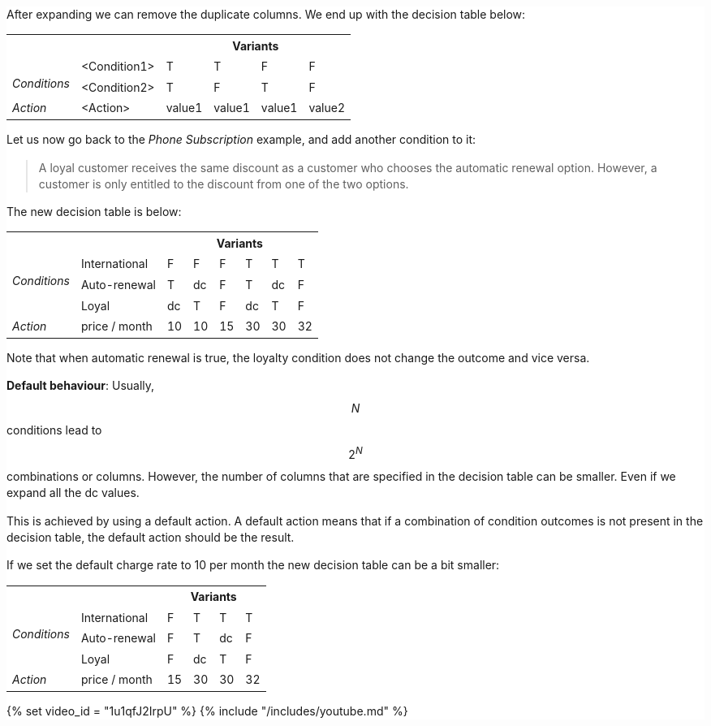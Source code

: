 After expanding we can remove the duplicate columns.
We end up with the decision table below:
 
<table>
  <tr><th></th><th></th><th colspan="4">Variants</th></tr>
  <tr><td rowspan="2"><br><i>Conditions</i></td>
  <td>&lt;Condition1&gt;</td><td>T</td><td>T</td><td>F<br></td><td>F</td></tr>
  <tr><td>&lt;Condition2&gt;</td><td>T<br></td><td>F</td><td>T</td><td>F</td></tr>
  <tr><td><i>Action</i></td><td>&lt;Action&gt;</td><td>value1<br></td><td>value1</td><td>value1</td><td>value2</td></tr>
</table>
 
Let us now go back to the *Phone Subscription* example, and add another condition to it:
 
> A loyal customer receives the same discount as a
> customer who chooses the automatic renewal option.
> However, a customer is only entitled to the discount from one of the two options.
 
The new decision table is below:
 
<table>
  <tr><th></th><th></th><th colspan="6">Variants</th></tr>
  <tr><td rowspan="3"><br><i>Conditions</i></td>
  <td>International</td><td>F</td><td>F</td><td>F</td><td>T</td><td>T</td><td>T</td></tr>
  <tr><td>Auto-renewal</td><td>T</td><td>dc</td><td>F</td><td>T</td><td>dc</td><td>F</td></tr>
  <tr><td>Loyal</td><td>dc</td><td>T</td><td>F</td><td>dc</td><td>T</td><td>F</td></tr>
  <tr><td><i>Action</i></td><td>price / month</td><td>10</td><td>10</td><td>15</td><td>30</td><td>30</td><td>32</td></tr>
</table>
 
Note that when automatic renewal is true, the loyalty condition does not change the outcome and vice versa.
 
 
**Default behaviour**: Usually, $$N$$ conditions lead to $$2^N$$ combinations or columns.
However, the number of columns that are specified in the decision table can be smaller. Even if we expand all the dc values.
 
This is achieved by using a default action.
A default action means that if a combination of condition outcomes is not present in the decision table, the default action should be the result.
 
If we set the default charge rate to 10 per month the new decision table can be a bit smaller:
<table>
  <tr><th></th><th></th><th colspan="4">Variants</th></tr>
  <tr><td rowspan="3"><br><i>Conditions</i></td>
  <td>International</td><td>F</td><td>T</td><td>T</td><td>T</td></tr>
  <tr><td>Auto-renewal</td><td>F</td><td>T</td><td>dc</td><td>F</td></tr>
  <tr><td>Loyal</td><td>F</td><td>dc</td><td>T</td><td>F</td></tr>
  <tr><td><i>Action</i></td><td>price / month</td><td>15</td><td>30</td><td>30</td><td>32</td></tr>
</table>
 
 
{% set video_id = "1u1qfJ2IrpU" %}
{% include "/includes/youtube.md" %}
 
 